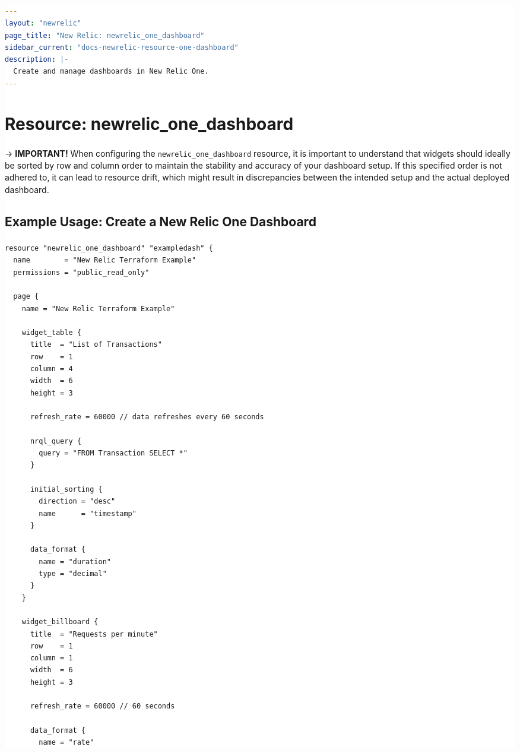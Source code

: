 ```yaml
---
layout: "newrelic"
page_title: "New Relic: newrelic_one_dashboard"
sidebar_current: "docs-newrelic-resource-one-dashboard"
description: |-
  Create and manage dashboards in New Relic One.
---
```


# Resource: newrelic\_one\_dashboard

-> **IMPORTANT!**
When configuring the `newrelic_one_dashboard` resource, it is important to understand that widgets should ideally be sorted by row and column order to maintain the stability and accuracy of your dashboard setup. If this specified order is not adhered to, it can lead to resource drift, which might result in discrepancies between the intended setup and the actual deployed dashboard.

## Example Usage: Create a New Relic One Dashboard

```hcl
resource "newrelic_one_dashboard" "exampledash" {
  name        = "New Relic Terraform Example"
  permissions = "public_read_only"

  page {
    name = "New Relic Terraform Example"

    widget_table {
      title  = "List of Transactions"
      row    = 1
      column = 4
      width  = 6
      height = 3

      refresh_rate = 60000 // data refreshes every 60 seconds

      nrql_query {
        query = "FROM Transaction SELECT *"
      }

      initial_sorting {
        direction = "desc"
        name      = "timestamp"
      }

      data_format {
        name = "duration"
        type = "decimal"
      }
    }

    widget_billboard {
      title  = "Requests per minute"
      row    = 1
      column = 1
      width  = 6
      height = 3

      refresh_rate = 60000 // 60 seconds

      data_format {
        name = "rate"
```